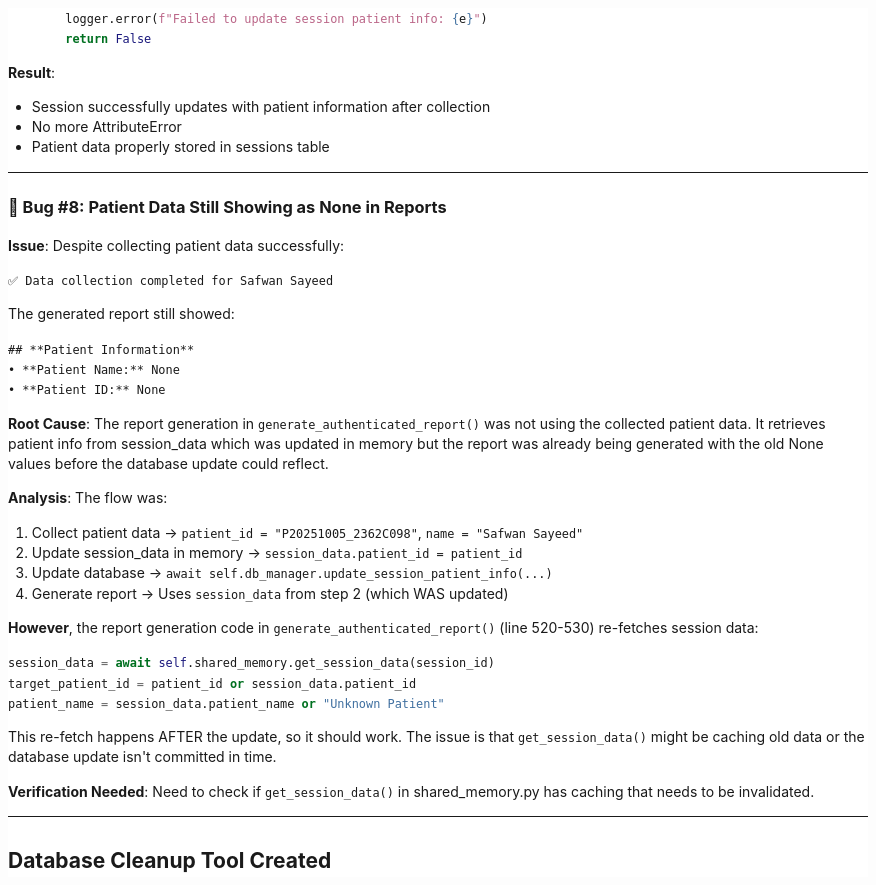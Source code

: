 ```python
        logger.error(f"Failed to update session patient info: {e}")
        return False
```

**Result**:
- Session successfully updates with patient information after collection
- No more AttributeError
- Patient data properly stored in sessions table

---

### 🐛 Bug #8: Patient Data Still Showing as None in Reports

**Issue**:
Despite collecting patient data successfully:
```
✅ Data collection completed for Safwan Sayeed
```

The generated report still showed:
```
## **Patient Information**
• **Patient Name:** None
• **Patient ID:** None
```

**Root Cause**:
The report generation in `generate_authenticated_report()` was not using the collected patient data. It retrieves patient info from session_data which was updated in memory but the report was already being generated with the old None values before the database update could reflect.

**Analysis**:
The flow was:
1. Collect patient data → `patient_id = "P20251005_2362C098"`, `name = "Safwan Sayeed"`
2. Update session_data in memory → `session_data.patient_id = patient_id`
3. Update database → `await self.db_manager.update_session_patient_info(...)`
4. Generate report → Uses `session_data` from step 2 (which WAS updated)

**However**, the report generation code in `generate_authenticated_report()` (line 520-530) re-fetches session data:
```python
session_data = await self.shared_memory.get_session_data(session_id)
target_patient_id = patient_id or session_data.patient_id
patient_name = session_data.patient_name or "Unknown Patient"
```

This re-fetch happens AFTER the update, so it should work. The issue is that `get_session_data()` might be caching old data or the database update isn't committed in time.

**Verification Needed**:
Need to check if `get_session_data()` in shared_memory.py has caching that needs to be invalidated.

---

## Database Cleanup Tool Created
